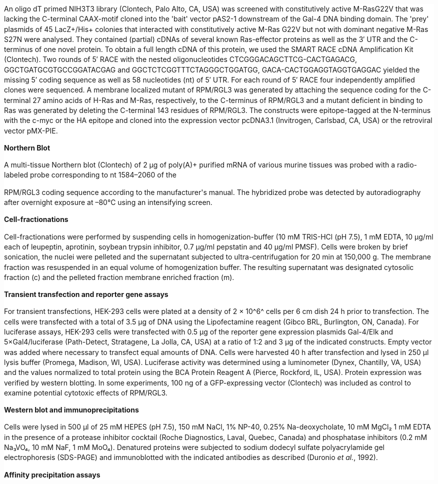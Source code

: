 An oligo dT primed NIH3T3 library (Clontech, Palo Alto, CA, USA) was screened with constitutively active M-RasG22V that was lacking the C-terminal CAAX-motif cloned into the 'bait' vector pAS2-1 downstream of the Gal-4 DNA binding domain. The 'prey' plasmids of 45 LacZ+/His+ colonies that interacted with constitutively active M-Ras G22V but not with dominant negative M-Ras S27N were analysed. They contained (partial) cDNAs of several known Ras-effector proteins as well as the 3′ UTR and the C-terminus of one novel protein. To obtain a full length cDNA of this protein, we used the SMART RACE cDNA Amplification Kit (Clontech). Two rounds of 5′ RACE with the nested oligonucleotides CTCGGGACAGCTTCG-CACTGAGACG, GGCTGATGCGTGCCGGATACGAG and GGCTCTCGGTTTCTAGGGCTGGATGG, GACA-CACTGGAGGTAGGTGAGGAC yielded the missing 5′ coding sequence as well as 58 nucleotides (nt) of 5′ UTR. For each round of 5′ RACE four independently amplified clones were sequenced. A membrane localized mutant of RPM/RGL3 was generated by attaching the sequence coding for the C-terminal 27 amino acids of H-Ras and M-Ras, respectively, to the C-terminus of RPM/RGL3 and a mutant deficient in binding to Ras was generated by deleting the C-terminal 143 residues of RPM/RGL3. The constructs were epitope-tagged at the N-terminus with the c-myc or the HA epitope and cloned into the expression vector pcDNA3.1 (Invitrogen, Carlsbad, CA, USA) or the retroviral vector pMX-PIE.

**Northern Blot**

A multi-tissue Northern blot (Clontech) of 2 μg of poly(A)+ purified mRNA of various murine tissues was probed with a radio-labeled probe corresponding to nt 1584–2060 of the

RPM/RGL3 coding sequence according to the manufacturer's manual. The hybridized probe was detected by autoradiography after overnight exposure at –80°C using an intensifying screen.

**Cell-fractionations**

Cell-fractionations were performed by suspending cells in homogenization-buffer (10 mM TRIS-HCl (pH 7.5), 1 mM EDTA, 10 μg/ml each of leupeptin, aprotinin, soybean trypsin inhibitor, 0.7 μg/ml pepstatin and 40 μg/ml PMSF). Cells were broken by brief sonication, the nuclei were pelleted and the supernatant subjected to ultra-centrifugation for 20 min at 150,000 g. The membrane fraction was resuspended in an equal volume of homogenization buffer. The resulting supernatant was designated cytosolic fraction (c) and the pelleted fraction membrane enriched fraction (m).

**Transient transfection and reporter gene assays**

For transient transfections, HEK-293 cells were plated at a density of 2 × 10^6^ cells per 6 cm dish 24 h prior to transfection. The cells were transfected with a total of 3.5 μg of DNA using the Lipofectamine reagent (Gibco BRL, Burlington, ON, Canada). For luciferase assays, HEK-293 cells were transfected with 0.5 μg of the reporter gene expression plasmids Gal-4/Elk and 5×Gal4/luciferase (Path-Detect, Stratagene, La Jolla, CA, USA) at a ratio of 1:2 and 3 μg of the indicated constructs. Empty vector was added where necessary to transfect equal amounts of DNA. Cells were harvested 40 h after transfection and lysed in 250 μl lysis buffer (Promega, Madison, WI, USA). Luciferase activity was determined using a luminometer (Dynex, Chantilly, VA, USA) and the values normalized to total protein using the BCA Protein Reagent A (Pierce, Rockford, IL, USA). Protein expression was verified by western blotting. In some experiments, 100 ng of a GFP-expressing vector (Clontech) was included as control to examine potential cytotoxic effects of RPM/RGL3.

**Western blot and immunoprecipitations**

Cells were lysed in 500 μl of 25 mM HEPES (pH 7.5), 150 mM NaCl, 1% NP-40, 0.25% Na-deoxycholate, 10 mM MgCl₂ 1 mM EDTA in the presence of a protease inhibitor cocktail (Roche Diagnostics, Laval, Quebec, Canada) and phosphatase inhibitors (0.2 mM Na₃VO₄, 10 mM NaF, 1 mM MoO₄). Denatured proteins were subjected to sodium dodecyl sulfate polyacrylamide gel electrophoresis (SDS-PAGE) and immunoblotted with the indicated antibodies as described (Duronio *et al.*, 1992).

**Affinity precipitation assays**
